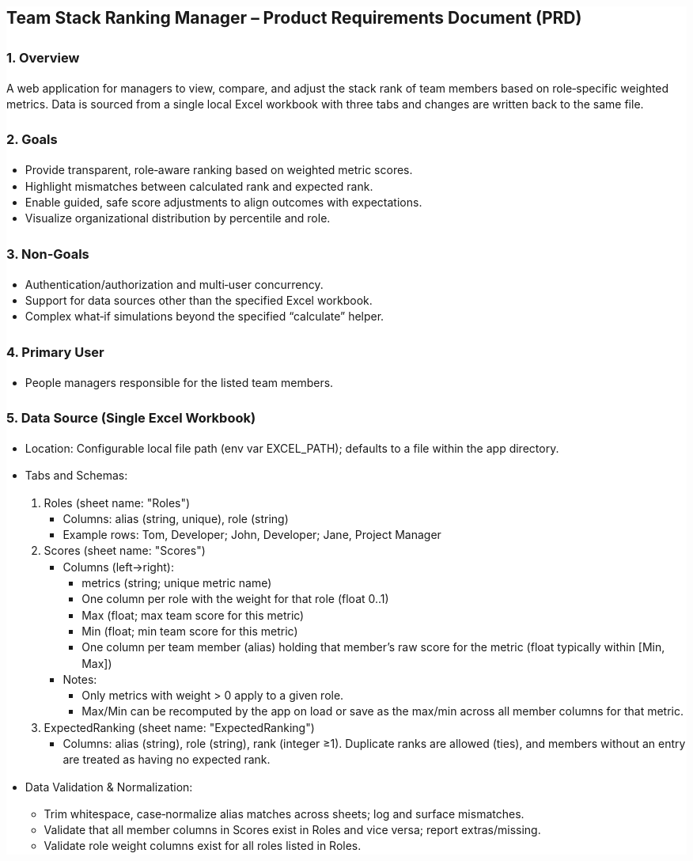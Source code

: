## Team Stack Ranking Manager – Product Requirements Document (PRD)

### 1. Overview
A web application for managers to view, compare, and adjust the stack rank of team members based on role‑specific weighted metrics. Data is sourced from a single local Excel workbook with three tabs and changes are written back to the same file.

### 2. Goals
- Provide transparent, role‑aware ranking based on weighted metric scores.
- Highlight mismatches between calculated rank and expected rank.
- Enable guided, safe score adjustments to align outcomes with expectations.
- Visualize organizational distribution by percentile and role.

### 3. Non‑Goals
- Authentication/authorization and multi‑user concurrency.
- Support for data sources other than the specified Excel workbook.
- Complex what‑if simulations beyond the specified “calculate” helper.

### 4. Primary User
- People managers responsible for the listed team members.

### 5. Data Source (Single Excel Workbook)
- Location: Configurable local file path (env var EXCEL_PATH); defaults to a file within the app directory.
- Tabs and Schemas:
  1) Roles (sheet name: "Roles")
     - Columns: alias (string, unique), role (string)
     - Example rows: Tom, Developer; John, Developer; Jane, Project Manager
  2) Scores (sheet name: "Scores")
     - Columns (left→right):
       - metrics (string; unique metric name)
       - One column per role with the weight for that role (float 0..1)
       - Max (float; max team score for this metric)
       - Min (float; min team score for this metric)
       - One column per team member (alias) holding that member’s raw score for the metric (float typically within [Min, Max])
     - Notes:
       - Only metrics with weight > 0 apply to a given role.
       - Max/Min can be recomputed by the app on load or save as the max/min across all member columns for that metric.
  3) ExpectedRanking (sheet name: "ExpectedRanking")
     - Columns: alias (string), role (string), rank (integer ≥1). Duplicate ranks are allowed (ties), and members without an entry are treated as having no expected rank.

- Data Validation & Normalization:
  - Trim whitespace, case‑normalize alias matches across sheets; log and surface mismatches.
  - Validate that all member columns in Scores exist in Roles and vice versa; report extras/missing.
  - Validate role weight columns exist for all roles listed in Roles.
